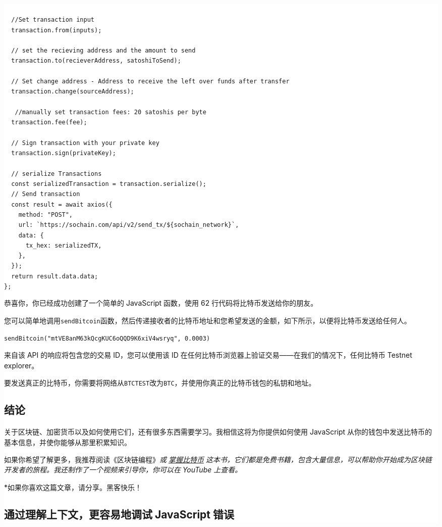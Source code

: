 ```

  //Set transaction input
  transaction.from(inputs);

  // set the recieving address and the amount to send
  transaction.to(recieverAddress, satoshiToSend);

  // Set change address - Address to receive the left over funds after transfer
  transaction.change(sourceAddress);

   //manually set transaction fees: 20 satoshis per byte
  transaction.fee(fee);

  // Sign transaction with your private key
  transaction.sign(privateKey);

  // serialize Transactions
  const serializedTransaction = transaction.serialize();
  // Send transaction
  const result = await axios({
    method: "POST",
    url: `https://sochain.com/api/v2/send_tx/${sochain_network}`,
    data: {
      tx_hex: serializedTX,
    },
  });
  return result.data.data;
};

```

恭喜你，你已经成功创建了一个简单的 JavaScript 函数，使用 62 行代码将比特币发送给你的朋友。

您可以简单地调用`sendBitcoin`函数，然后传递接收者的比特币地址和您希望发送的金额，如下所示，以便将比特币发送给任何人。

`sendBitcoin("mtVE8anM63kQcgKUC6oQQD9K6xiV4wsryq", 0.0003)`

来自该 API 的响应将包含您的交易 ID，您可以使用该 ID 在任何比特币浏览器上验证交易——在我们的情况下，任何比特币 Testnet explorer。

要发送真正的比特币，你需要将网络从`BTCTEST`改为`BTC`，并使用你真正的比特币钱包的私钥和地址。

## 结论

关于区块链、加密货币以及如何使用它们，还有很多东西需要学习。我相信这将为你提供如何使用 JavaScript 从你的钱包中发送比特币的基本信息，并使你能够从那里积累知识。

如果你希望了解更多，我推荐阅读《区块链编程》[](https://programmingblockchain.gitbook.io/programmingblockchain/)*或 [*掌握比特币*](https://github.com/bitcoinbook/bitcoinbook) 这本书，它们都是免费书籍，包含大量信息，可以帮助你开始成为区块链开发者的旅程。我还制作了一个视频来引导你，你可以在 YouTube 上查看。*

 *如果你喜欢这篇文章，请分享。黑客快乐！

## 通过理解上下文，更容易地调试 JavaScript 错误
